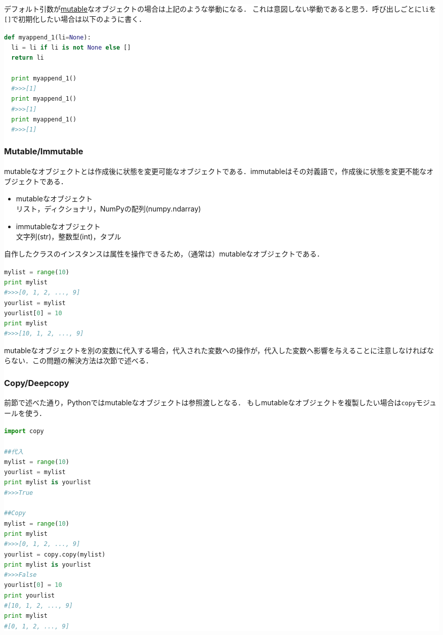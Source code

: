 デフォルト引数が[mutable](#mutable)なオブジェクトの場合は上記のような挙動になる．
これは意図しない挙動であると思う．呼び出しごとに`li`を`[]`で初期化したい場合は以下のように書く．  

```python
def myappend_1(li=None):
  li = li if li is not None else []
  return li

  print myappend_1()
  #>>>[1]
  print myappend_1()
  #>>>[1]
  print myappend_1()
  #>>>[1]
```

### <a id='mutable'></a>Mutable/Immutable
mutableなオブジェクトとは作成後に状態を変更可能なオブジェクトである．immutableはその対義語で，作成後に状態を変更不能なオブジェクトである．  

- mutableなオブジェクト  
リスト，ディクショナリ，NumPyの配列(numpy.ndarray)  

- immutableなオブジェクト  
文字列(str)，整数型(int)，タプル  

自作したクラスのインスタンスは属性を操作できるため，（通常は）mutableなオブジェクトである．  

```python
mylist = range(10)
print mylist
#>>>[0, 1, 2, ..., 9]
yourlist = mylist
yourlist[0] = 10
print mylist
#>>>[10, 1, 2, ..., 9]
```

mutableなオブジェクトを別の変数に代入する場合，代入された変数への操作が，代入した変数へ影響を与えることに注意しなければならない．この問題の解決方法は次節で述べる．  

### <a id="copydeepcopy"></a>Copy/Deepcopy
前節で述べた通り，Pythonではmutableなオブジェクトは参照渡しとなる．
もしmutableなオブジェクトを複製したい場合は`copy`モジュールを使う．  

```python
import copy

##代入
mylist = range(10)
yourlist = mylist
print mylist is yourlist
#>>>True

##Copy
mylist = range(10)
print mylist
#>>>[0, 1, 2, ..., 9]
yourlist = copy.copy(mylist)
print mylist is yourlist
#>>>False
yourlist[0] = 10
print yourlist
#[10, 1, 2, ..., 9]
print mylist
#[0, 1, 2, ..., 9]
```
